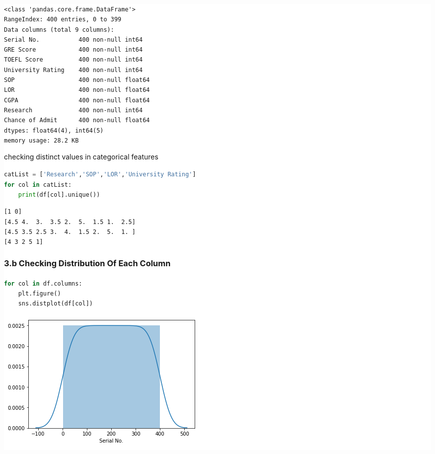     <class 'pandas.core.frame.DataFrame'>
    RangeIndex: 400 entries, 0 to 399
    Data columns (total 9 columns):
    Serial No.           400 non-null int64
    GRE Score            400 non-null int64
    TOEFL Score          400 non-null int64
    University Rating    400 non-null int64
    SOP                  400 non-null float64
    LOR                  400 non-null float64
    CGPA                 400 non-null float64
    Research             400 non-null int64
    Chance of Admit      400 non-null float64
    dtypes: float64(4), int64(5)
    memory usage: 28.2 KB
    

checking distinct values in categorical features


```python
catList = ['Research','SOP','LOR','University Rating']
for col in catList:
    print(df[col].unique())
```

    [1 0]
    [4.5 4.  3.  3.5 2.  5.  1.5 1.  2.5]
    [4.5 3.5 2.5 3.  4.  1.5 2.  5.  1. ]
    [4 3 2 5 1]
    

### 3.b Checking Distribution Of Each Column


```python
for col in df.columns:
    plt.figure()
    sns.distplot(df[col])
```


![png](output_22_0.png)
